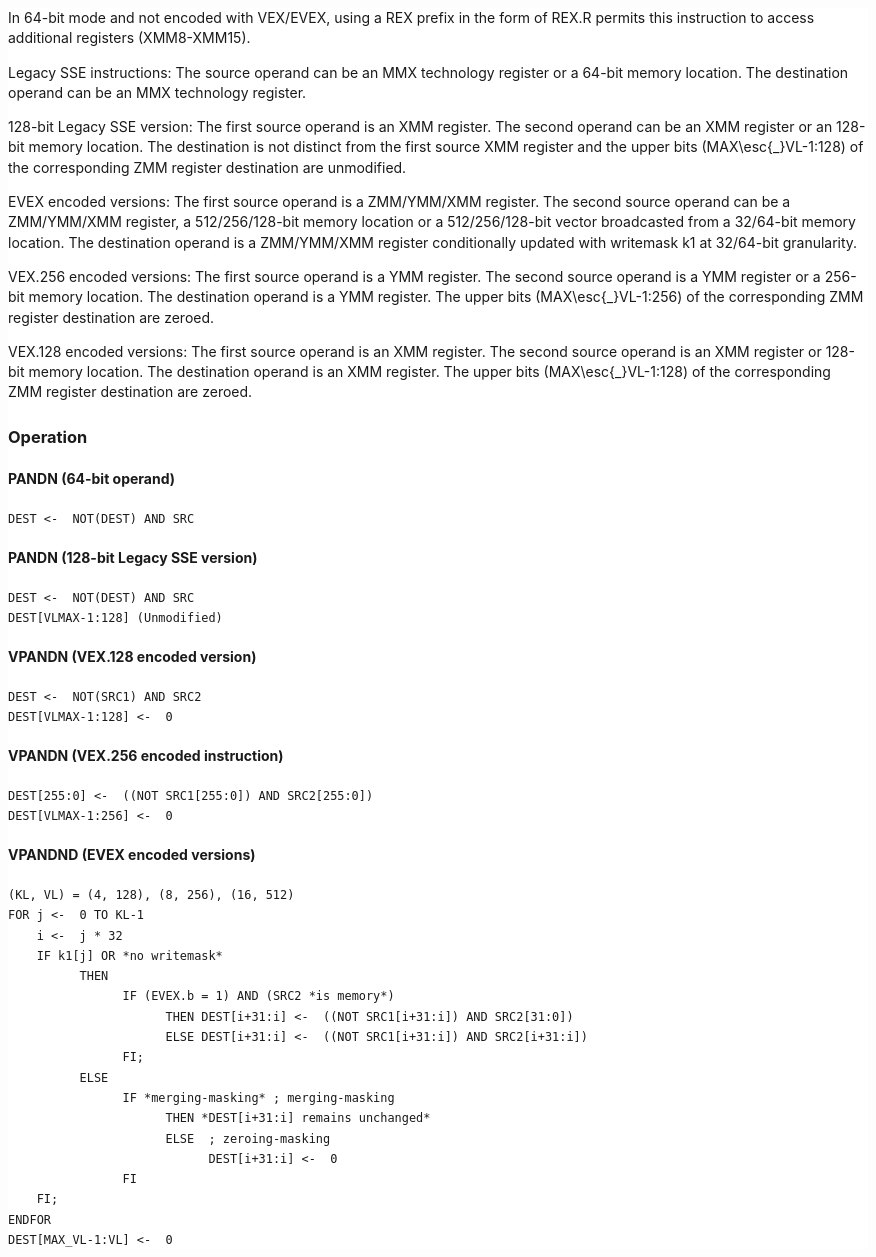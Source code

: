 In 64-bit mode and not encoded with VEX/EVEX, using a REX prefix in the form of REX.R permits this instruction to access additional registers (XMM8-XMM15).



Legacy SSE instructions: The source operand can be an MMX technology register or a 64-bit memory location. The destination operand can be an MMX technology register.

128-bit Legacy SSE version: The first source operand is an XMM register. The second operand can be an XMM register or an 128-bit memory location. The destination is not distinct from the first source XMM register and the upper bits (MAX\esc{_}VL-1:128) of the corresponding ZMM register destination are unmodified.

EVEX encoded versions: The first source operand is a ZMM/YMM/XMM register. The second source operand can be a ZMM/YMM/XMM register, a 512/256/128-bit memory location or a 512/256/128-bit vector broadcasted from a 32/64-bit memory location. The destination operand is a ZMM/YMM/XMM register conditionally updated with writemask k1 at 32/64-bit granularity.

VEX.256 encoded versions: The first source operand is a YMM register. The second source operand is a YMM register or a 256-bit memory location. The destination operand is a YMM register. The upper bits (MAX\esc{_}VL-1:256) of the corresponding ZMM register destination are zeroed.

VEX.128 encoded versions: The first source operand is an XMM register. The second source operand is an XMM register or 128-bit memory location. The destination operand is an XMM register. The upper bits (MAX\esc{_}VL-1:128) of the corresponding ZMM register destination are zeroed.


### Operation
#### PANDN (64-bit operand)
```info-verb
DEST <-  NOT(DEST) AND SRC
```
#### PANDN (128-bit Legacy SSE version)
```info-verb
DEST <-  NOT(DEST) AND SRC
DEST[VLMAX-1:128] (Unmodified)
```
#### VPANDN (VEX.128 encoded version)
```info-verb
DEST <-  NOT(SRC1) AND SRC2
DEST[VLMAX-1:128] <-  0
```
#### VPANDN (VEX.256 encoded instruction)
```info-verb
DEST[255:0] <-  ((NOT SRC1[255:0]) AND SRC2[255:0])
DEST[VLMAX-1:256] <-  0
```
#### VPANDND (EVEX encoded versions) 
```info-verb
(KL, VL) = (4, 128), (8, 256), (16, 512)
FOR j <-  0 TO KL-1
    i <-  j * 32
    IF k1[j] OR *no writemask*
          THEN 
                IF (EVEX.b = 1) AND (SRC2 *is memory*)
                      THEN DEST[i+31:i] <-  ((NOT SRC1[i+31:i]) AND SRC2[31:0])
                      ELSE DEST[i+31:i] <-  ((NOT SRC1[i+31:i]) AND SRC2[i+31:i])
                FI;
          ELSE 
                IF *merging-masking* ; merging-masking
                      THEN *DEST[i+31:i] remains unchanged*
                      ELSE  ; zeroing-masking
                            DEST[i+31:i] <-  0
                FI
    FI;
ENDFOR
DEST[MAX_VL-1:VL] <-  0
```